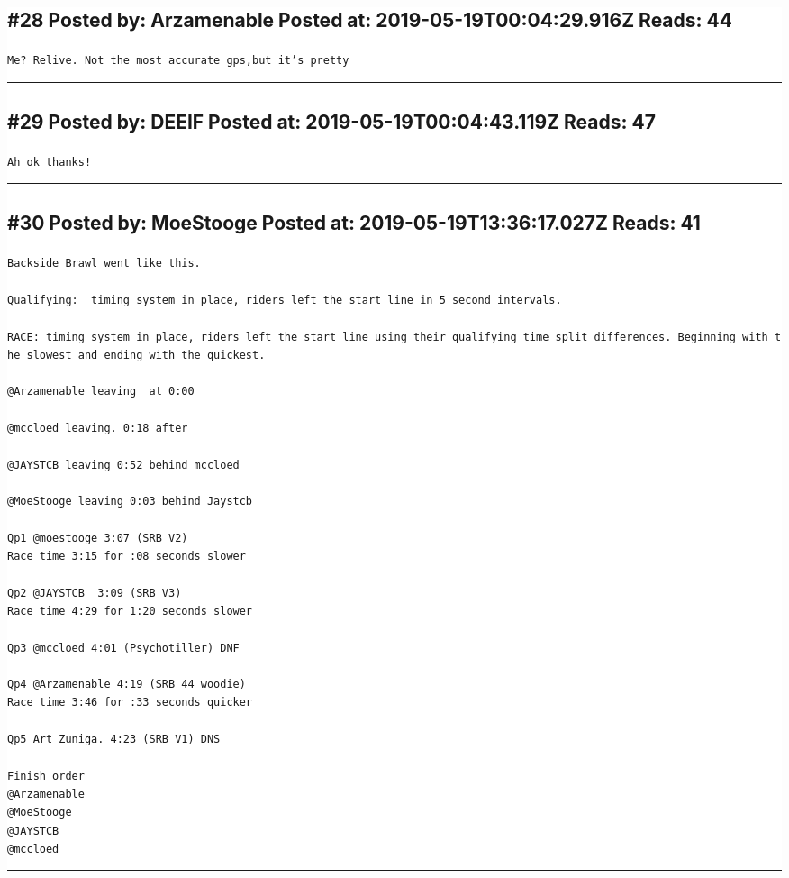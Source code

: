 ## \#28 Posted by: Arzamenable Posted at: 2019-05-19T00:04:29.916Z Reads: 44

```
Me? Relive. Not the most accurate gps,but it’s pretty
```

---
## \#29 Posted by: DEEIF Posted at: 2019-05-19T00:04:43.119Z Reads: 47

```
Ah ok thanks!
```

---
## \#30 Posted by: MoeStooge Posted at: 2019-05-19T13:36:17.027Z Reads: 41

```
Backside Brawl went like this.

Qualifying:  timing system in place, riders left the start line in 5 second intervals.

RACE: timing system in place, riders left the start line using their qualifying time split differences. Beginning with the slowest and ending with the quickest. 

@Arzamenable leaving  at 0:00

@mccloed leaving. 0:18 after

@JAYSTCB leaving 0:52 behind mccloed

@MoeStooge leaving 0:03 behind Jaystcb  

Qp1 @moestooge 3:07 (SRB V2)  
Race time 3:15 for :08 seconds slower

Qp2 @JAYSTCB  3:09 (SRB V3)
Race time 4:29 for 1:20 seconds slower

Qp3 @mccloed 4:01 (Psychotiller) DNF

Qp4 @Arzamenable 4:19 (SRB 44 woodie)
Race time 3:46 for :33 seconds quicker

Qp5 Art Zuniga. 4:23 (SRB V1) DNS

Finish order
@Arzamenable
@MoeStooge
@JAYSTCB
@mccloed
```

---